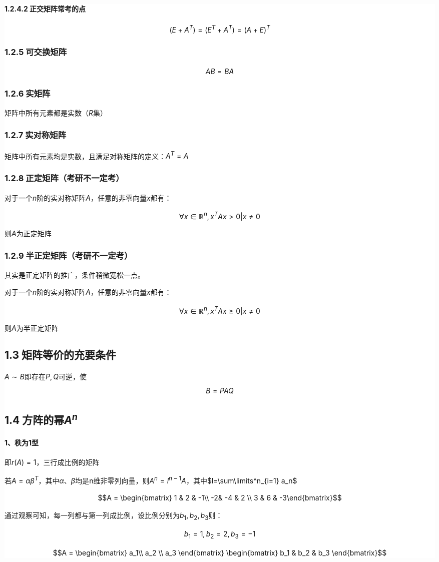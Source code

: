 #### 1.2.4.2 正交矩阵常考的点

$$(E+A^T) = (E^T+A^T) = (A+E)^T$$


### 1.2.5 **可交换矩阵**
$$AB=BA$$

### 1.2.6 实矩阵

矩阵中所有元素都是实数（$R$集）

### 1.2.7 实对称矩阵

矩阵中所有元素均是实数，且满足对称矩阵的定义：$A^T = A$

### 1.2.8 正定矩阵（考研不一定考）

对于一个$n$阶的实对称矩阵$A$，任意的非零向量$x$都有：

$$\forall x \in \mathbb{R}^n , x^TAx > 0 | x \neq 0$$

则$A$为正定矩阵

### 1.2.9 半正定矩阵（考研不一定考）

其实是正定矩阵的推广，条件稍微宽松一点。

对于一个$n$阶的实对称矩阵$A$，任意的非零向量$x$都有：

$$\forall x \in \mathbb{R}^n , x^TAx \geqslant 0 | x \neq 0$$

则$A$为半正定矩阵


## 1.3 矩阵等价的充要条件

$A \sim B$即存在$P,Q$可逆，使$$B = PAQ$$

## 1.4 方阵的幂$A^n$

#### 1、秩为1型

即$r(A)=1$，三行成比例的矩阵

若$A=\alpha \beta^T$，其中$\alpha、\beta$均是n维非零列向量，则$A^n = l^{n-1} A$，其中$l=\sum\limits^n_{i=1} a_n$

$$A = \begin{bmatrix}
   1 & 2 & -1\\ -2& -4 & 2 \\ 3 & 6 & -3\end{bmatrix}$$

通过观察可知，每一列都与第一列成比例，设比例分别为$b_1,b_2,b_3$则：

$$b_1 = 1,b_2=2,b_3=-1$$

$$A = \begin{bmatrix} a_1\\ a_2 \\ a_3 \end{bmatrix} \begin{bmatrix} b_1 & b_2 & b_3 \end{bmatrix}$$

